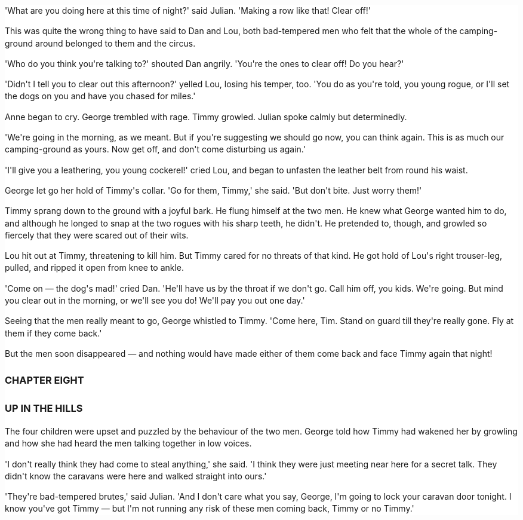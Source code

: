 'What are you doing here at this time of night?' said Julian. 'Making a row like that!
Clear off!'

This was quite the wrong thing to have said to Dan and Lou, both bad-tempered men
who felt that the whole of the camping-ground around belonged to them and the circus.

'Who do you think you're talking to?' shouted Dan angrily. 'You're the ones to clear off!
Do you hear?'


'Didn't I tell you to clear out this afternoon?' yelled Lou, losing his temper, too. 'You do
as you're told, you young rogue, or I'll set the dogs on you and have you chased for
miles.'

Anne began to cry. George trembled with rage. Timmy growled. Julian spoke calmly
but determinedly.

'We're going in the morning, as we meant. But if you're suggesting we should go now,
you can think again. This is as much our camping-ground as yours. Now get off, and
don't come disturbing us again.'

'I'll give you a leathering, you young cockerel!' cried Lou, and began to unfasten the
leather belt from round his waist.

George let go her hold of Timmy's collar. 'Go for them, Timmy,' she said. 'But don't
bite. Just worry them!'

Timmy sprang down to the ground with a joyful bark. He flung himself at the two men.
He knew what George wanted him to do, and although he longed to snap at the two
rogues with his sharp teeth, he didn't. He pretended to, though, and growled so fiercely
that they were scared out of their wits.

Lou hit out at Timmy, threatening to kill him. But Timmy cared for no threats of that
kind. He got hold of Lou's right trouser-leg, pulled, and ripped it open from knee to ankle.

'Come on — the dog's mad!' cried Dan. 'He'll have us by the throat if we don't go. Call
him off, you kids. We're going. But mind you clear out in the morning, or we'll see you
do! We'll pay you out one day.'

Seeing that the men really meant to go, George whistled to Timmy. 'Come here, Tim.
Stand on guard till they're really gone. Fly at them if they come back.'

But the men soon disappeared — and nothing would have made either of them come
back and face Timmy again that night!

### CHAPTER EIGHT

### UP IN THE HILLS

The four children were upset and puzzled by the behaviour of the two men. George
told how Timmy had wakened her by growling and how she had heard the men talking
together in low voices.

'I don't really think they had come to steal anything,' she said. 'I think they were just
meeting near here for a secret talk. They didn't know the caravans were here and
walked straight into ours.'

'They're bad-tempered brutes,' said Julian. 'And I don't care what you say, George, I'm
going to lock your caravan door tonight. I know you've got Timmy — but I'm not running
any risk of these men coming back, Timmy or no Timmy.'
